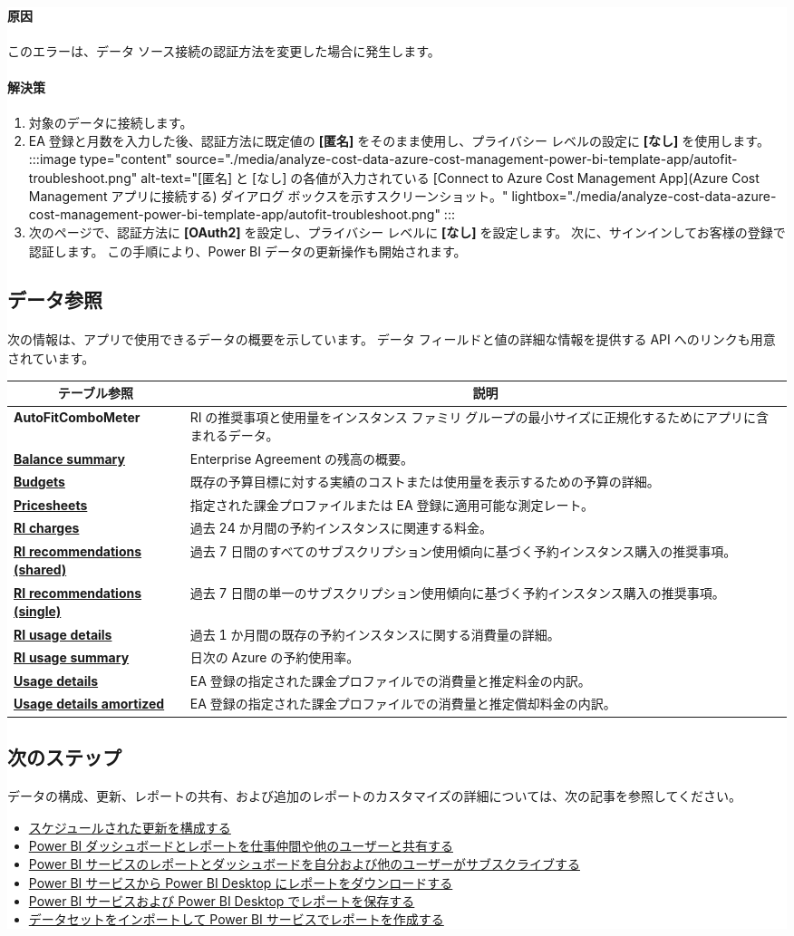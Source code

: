 #### <a name="cause"></a>原因

このエラーは、データ ソース接続の認証方法を変更した場合に発生します。

#### <a name="solution"></a>解決策

1. 対象のデータに接続します。
1. EA 登録と月数を入力した後、認証方法に既定値の **[匿名]** をそのまま使用し、プライバシー レベルの設定に **[なし]** を使用します。  
  :::image type="content" source="./media/analyze-cost-data-azure-cost-management-power-bi-template-app/autofit-troubleshoot.png" alt-text="[匿名] と [なし] の各値が入力されている [Connect to Azure Cost Management App]\(Azure Cost Management アプリに接続する\) ダイアログ ボックスを示すスクリーンショット。" lightbox="./media/analyze-cost-data-azure-cost-management-power-bi-template-app/autofit-troubleshoot.png" :::
1. 次のページで、認証方法に **[OAuth2]** を設定し、プライバシー レベルに **[なし]** を設定します。 次に、サインインしてお客様の登録で認証します。 この手順により、Power BI データの更新操作も開始されます。

## <a name="data-reference"></a>データ参照

次の情報は、アプリで使用できるデータの概要を示しています。 データ フィールドと値の詳細な情報を提供する API へのリンクも用意されています。

| **テーブル参照** | **説明** |
| --- | --- |
| **AutoFitComboMeter** | RI の推奨事項と使用量をインスタンス ファミリ グループの最小サイズに正規化するためにアプリに含まれるデータ。 |
| [**Balance summary**](/rest/api/billing/enterprise/billing-enterprise-api-balance-summary#response) | Enterprise Agreement の残高の概要。 |
| [**Budgets**](/rest/api/consumption/budgets/get#definitions) | 既存の予算目標に対する実績のコストまたは使用量を表示するための予算の詳細。 |
| [**Pricesheets**](/rest/api/billing/enterprise/billing-enterprise-api-pricesheet#see-also) | 指定された課金プロファイルまたは EA 登録に適用可能な測定レート。 |
| [**RI charges**](/rest/api/billing/enterprise/billing-enterprise-api-reserved-instance-charges#response) | 過去 24 か月間の予約インスタンスに関連する料金。 |
| [**RI recommendations (shared)**](/rest/api/billing/enterprise/billing-enterprise-api-reserved-instance-recommendation#response) | 過去 7 日間のすべてのサブスクリプション使用傾向に基づく予約インスタンス購入の推奨事項。 |
| [**RI recommendations (single)**](/rest/api/billing/enterprise/billing-enterprise-api-reserved-instance-recommendation#response-1) | 過去 7 日間の単一のサブスクリプション使用傾向に基づく予約インスタンス購入の推奨事項。 |
| [**RI usage details**](/rest/api/billing/enterprise/billing-enterprise-api-reserved-instance-usage#response) | 過去 1 か月間の既存の予約インスタンスに関する消費量の詳細。 |
| [**RI usage summary**](/rest/api/consumption/reservationssummaries/list) | 日次の Azure の予約使用率。 |
| [**Usage details**](/rest/api/billing/enterprise/billing-enterprise-api-usage-detail#usage-details-field-definitions) | EA 登録の指定された課金プロファイルでの消費量と推定料金の内訳。 |
| [**Usage details amortized**](/rest/api/billing/enterprise/billing-enterprise-api-usage-detail#usage-details-field-definitions) | EA 登録の指定された課金プロファイルでの消費量と推定償却料金の内訳。 |

## <a name="next-steps"></a>次のステップ

データの構成、更新、レポートの共有、および追加のレポートのカスタマイズの詳細については、次の記事を参照してください。

- [スケジュールされた更新を構成する](/power-bi/refresh-scheduled-refresh)
- [Power BI ダッシュボードとレポートを仕事仲間や他のユーザーと共有する](/power-bi/service-share-dashboards)
- [Power BI サービスのレポートとダッシュボードを自分および他のユーザーがサブスクライブする](/power-bi/service-report-subscribe)
- [Power BI サービスから Power BI Desktop にレポートをダウンロードする](/power-bi/service-export-to-pbix)
- [Power BI サービスおよび Power BI Desktop でレポートを保存する](/power-bi/service-report-save)
- [データセットをインポートして Power BI サービスでレポートを作成する](/power-bi/service-report-create-new)